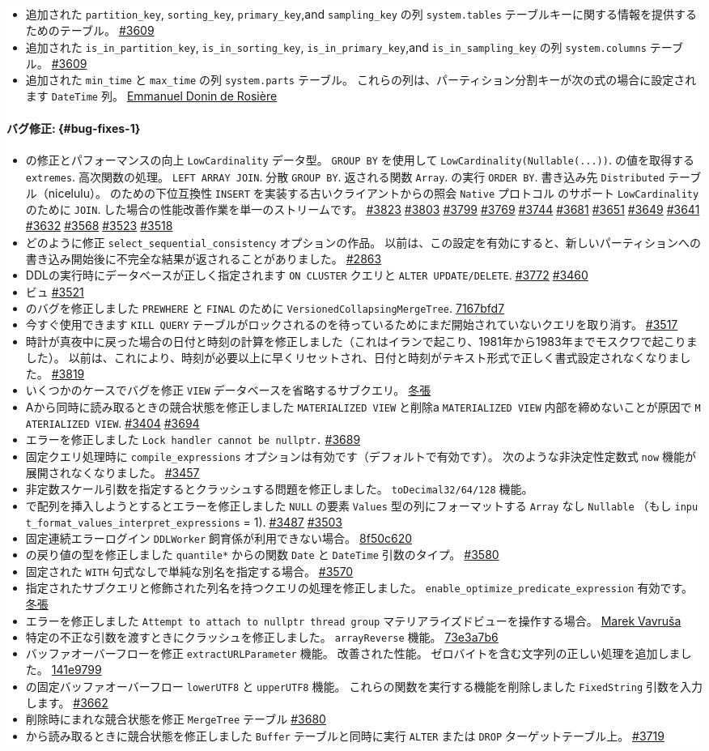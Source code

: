 -   追加された `partition_key`, `sorting_key`, `primary_key`,and `sampling_key` の列 `system.tables` テーブルキーに関する情報を提供するためのテーブル。 [\#3609](https://github.com/ClickHouse/ClickHouse/pull/3609)
-   追加された `is_in_partition_key`, `is_in_sorting_key`, `is_in_primary_key`,and `is_in_sampling_key` の列 `system.columns` テーブル。 [\#3609](https://github.com/ClickHouse/ClickHouse/pull/3609)
-   追加された `min_time` と `max_time` の列 `system.parts` テーブル。 これらの列は、パーティション分割キーが次の式の場合に設定されます `DateTime` 列。 [Emmanuel Donin de Rosière](https://github.com/ClickHouse/ClickHouse/pull/3800)

#### バグ修正: {#bug-fixes-1}

-   の修正とパフォーマンスの向上 `LowCardinality` データ型。 `GROUP BY` を使用して `LowCardinality(Nullable(...))`. の値を取得する `extremes`. 高次関数の処理。 `LEFT ARRAY JOIN`. 分散 `GROUP BY`. 返される関数 `Array`. の実行 `ORDER BY`. 書き込み先 `Distributed` テーブル（nicelulu）。 のための下位互換性 `INSERT` を実装する古いクライアントからの照会 `Native` プロトコル のサポート `LowCardinality` のために `JOIN`. した場合の性能改善作業を単一のストリームです。 [\#3823](https://github.com/ClickHouse/ClickHouse/pull/3823) [\#3803](https://github.com/ClickHouse/ClickHouse/pull/3803) [\#3799](https://github.com/ClickHouse/ClickHouse/pull/3799) [\#3769](https://github.com/ClickHouse/ClickHouse/pull/3769) [\#3744](https://github.com/ClickHouse/ClickHouse/pull/3744) [\#3681](https://github.com/ClickHouse/ClickHouse/pull/3681) [\#3651](https://github.com/ClickHouse/ClickHouse/pull/3651) [\#3649](https://github.com/ClickHouse/ClickHouse/pull/3649) [\#3641](https://github.com/ClickHouse/ClickHouse/pull/3641) [\#3632](https://github.com/ClickHouse/ClickHouse/pull/3632) [\#3568](https://github.com/ClickHouse/ClickHouse/pull/3568) [\#3523](https://github.com/ClickHouse/ClickHouse/pull/3523) [\#3518](https://github.com/ClickHouse/ClickHouse/pull/3518)
-   どのように修正 `select_sequential_consistency` オプションの作品。 以前は、この設定を有効にすると、新しいパーティションへの書き込み開始後に不完全な結果が返されることがありました。 [\#2863](https://github.com/ClickHouse/ClickHouse/pull/2863)
-   DDLの実行時にデータベースが正しく指定されます `ON CLUSTER` クエリと `ALTER UPDATE/DELETE`. [\#3772](https://github.com/ClickHouse/ClickHouse/pull/3772) [\#3460](https://github.com/ClickHouse/ClickHouse/pull/3460)
-   ビュ [\#3521](https://github.com/ClickHouse/ClickHouse/pull/3521)
-   のバグを修正しました `PREWHERE` と `FINAL` のために `VersionedCollapsingMergeTree`. [7167bfd7](https://github.com/ClickHouse/ClickHouse/commit/7167bfd7b365538f7a91c4307ad77e552ab4e8c1)
-   今すぐ使用できます `KILL QUERY` テーブルがロックされるのを待っているためにまだ開始されていないクエリを取り消す。 [\#3517](https://github.com/ClickHouse/ClickHouse/pull/3517)
-   時計が真夜中に戻った場合の日付と時刻の計算を修正しました（これはイランで起こり、1981年から1983年までモスクワで起こりました）。 以前は、これにより、時刻が必要以上に早くリセットされ、日付と時刻がテキスト形式で正しく書式設定されなくなりました。 [\#3819](https://github.com/ClickHouse/ClickHouse/pull/3819)
-   いくつかのケースでバグを修正 `VIEW` データベースを省略するサブクエリ。 [冬張](https://github.com/ClickHouse/ClickHouse/pull/3521)
-   Aから同時に読み取るときの競合状態を修正しました `MATERIALIZED VIEW` と削除a `MATERIALIZED VIEW` 内部を締めないことが原因で `MATERIALIZED VIEW`. [\#3404](https://github.com/ClickHouse/ClickHouse/pull/3404) [\#3694](https://github.com/ClickHouse/ClickHouse/pull/3694)
-   エラーを修正しました `Lock handler cannot be nullptr.` [\#3689](https://github.com/ClickHouse/ClickHouse/pull/3689)
-   固定クエリ処理時に `compile_expressions` オプションは有効です（デフォルトで有効です）。 次のような非決定性定数式 `now` 機能が展開されなくなりました。 [\#3457](https://github.com/ClickHouse/ClickHouse/pull/3457)
-   非定数スケール引数を指定するとクラッシュする問題を修正しました。 `toDecimal32/64/128` 機能。
-   で配列を挿入しようとするとエラーを修正しました `NULL` の要素 `Values` 型の列にフォーマットする `Array` なし `Nullable` （もし `input_format_values_interpret_expressions` = 1). [\#3487](https://github.com/ClickHouse/ClickHouse/pull/3487) [\#3503](https://github.com/ClickHouse/ClickHouse/pull/3503)
-   固定連続エラーログイン `DDLWorker` 飼育係が利用できない場合。 [8f50c620](https://github.com/ClickHouse/ClickHouse/commit/8f50c620334988b28018213ec0092fe6423847e2)
-   の戻り値の型を修正しました `quantile*` からの関数 `Date` と `DateTime` 引数のタイプ。 [\#3580](https://github.com/ClickHouse/ClickHouse/pull/3580)
-   固定された `WITH` 句式なしで単純な別名を指定する場合。 [\#3570](https://github.com/ClickHouse/ClickHouse/pull/3570)
-   指定されたサブクエリと修飾された列名を持つクエリの処理を修正しました。 `enable_optimize_predicate_expression` 有効です。 [冬張](https://github.com/ClickHouse/ClickHouse/pull/3588)
-   エラーを修正しました `Attempt to attach to nullptr thread group` マテリアライズドビューを操作する場合。 [Marek Vavruša](https://github.com/ClickHouse/ClickHouse/pull/3623)
-   特定の不正な引数を渡すときにクラッシュを修正しました。 `arrayReverse` 機能。 [73e3a7b6](https://github.com/ClickHouse/ClickHouse/commit/73e3a7b662161d6005e7727d8a711b930386b871)
-   バッファオーバーフローを修正 `extractURLParameter` 機能。 改善された性能。 ゼロバイトを含む文字列の正しい処理を追加しました。 [141e9799](https://github.com/ClickHouse/ClickHouse/commit/141e9799e49201d84ea8e951d1bed4fb6d3dacb5)
-   の固定バッファオーバーフロー `lowerUTF8` と `upperUTF8` 機能。 これらの関数を実行する機能を削除しました `FixedString` 引数を入力します。 [\#3662](https://github.com/ClickHouse/ClickHouse/pull/3662)
-   削除時にまれな競合状態を修正 `MergeTree` テーブル [\#3680](https://github.com/ClickHouse/ClickHouse/pull/3680)
-   から読み取るときに競合状態を修正しました `Buffer` テーブルと同時に実行 `ALTER` または `DROP` ターゲットテーブル上。 [\#3719](https://github.com/ClickHouse/ClickHouse/pull/3719)
